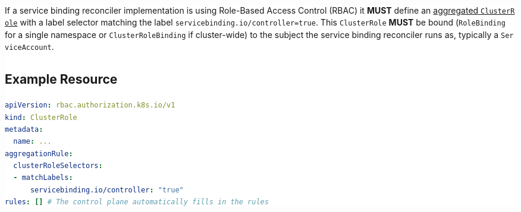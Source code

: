 If a service binding reconciler implementation is using Role-Based Access Control (RBAC) it **MUST** define an [aggregated `ClusterRole`][acr] with a label selector matching the label `servicebinding.io/controller=true`.  This `ClusterRole` **MUST** be bound (`RoleBinding` for a single namespace or `ClusterRoleBinding` if cluster-wide) to the subject the service binding reconciler runs as, typically a `ServiceAccount`.

[rbac]: https://kubernetes.io/docs/reference/access-authn-authz/rbac/
[acr]: https://kubernetes.io/docs/reference/access-authn-authz/rbac/#aggregated-clusterroles

## Example Resource

```yaml
apiVersion: rbac.authorization.k8s.io/v1
kind: ClusterRole
metadata:
  name: ...
aggregationRule:
  clusterRoleSelectors:
  - matchLabels:
      servicebinding.io/controller: "true"
rules: [] # The control plane automatically fills in the rules
```


[h]: https://devcenter.heroku.com/articles/add-ons
[cf]: https://docs.cloudfoundry.org/devguide/services/
[osb]: https://www.openservicebrokerapi.org
[cnb]: https://github.com/buildpacks/spec/blob/master/extensions/bindings.md
[working-group]: https://docs.google.com/document/d/1rR0qLpsjU38nRXxeich7F5QUy73RHJ90hnZiFIQ-JJ8/edit#heading=h.ar8ibc31ux6f
[slack]: https://kubernetes.slack.com/archives/C012F2GPMTQ
[repo]: https://github.com/servicebinding/spec
[code-of-conduct]: ./CODE_OF_CONDUCT.md
[releases]: https://servicebinding.io/#specification
[sb-crd]: servicebinding.io_servicebindings.yaml
[ls]: https://kubernetes.io/docs/concepts/overview/working-with-objects/labels/#label-selectors
[gt]: https://golang.org/pkg/text/template/#pkg-overview
[mv1c]: https://kubernetes.io/docs/reference/generated/kubernetes-api/v1.20/#condition-v1-meta
[cwrm-crd]: servicebinding.io_clusterworkloadresourcemappings.yaml
[container]: https://kubernetes.io/docs/reference/kubernetes-api/workloads-resources/container/
[crd-syntax]: https://kubernetes.io/docs/tasks/extend-kubernetes/custom-resources/custom-resource-definitions/#create-a-customresourcedefinition
[envvar]: https://kubernetes.io/docs/reference/kubernetes-api/workloads-resources/container/#environment-variables
[jsonpath]: http://goessner.net/articles/JsonPath/
[volume]: https://kubernetes.io/docs/reference/kubernetes-api/config-and-storage-resources/volume
[volumemount]: https://kubernetes.io/docs/reference/kubernetes-api/workloads-resources/container/#volumes
[cv1pts]: https://kubernetes.io/docs/reference/generated/kubernetes-api/v1.20/#podtemplatespec-v1-core